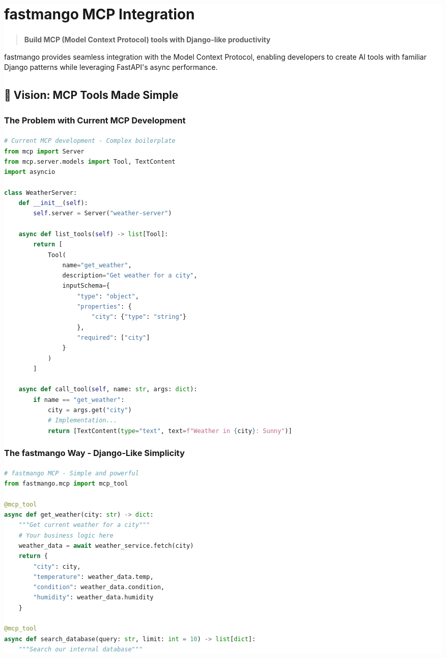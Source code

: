 # fastmango MCP Integration

> **Build MCP (Model Context Protocol) tools with Django-like productivity**

fastmango provides seamless integration with the Model Context Protocol, enabling developers to create AI tools with familiar Django patterns while leveraging FastAPI's async performance.

## 🎯 Vision: MCP Tools Made Simple

### The Problem with Current MCP Development
```python
# Current MCP development - Complex boilerplate
from mcp import Server
from mcp.server.models import Tool, TextContent
import asyncio

class WeatherServer:
    def __init__(self):
        self.server = Server("weather-server")
        
    async def list_tools(self) -> list[Tool]:
        return [
            Tool(
                name="get_weather",
                description="Get weather for a city", 
                inputSchema={
                    "type": "object",
                    "properties": {
                        "city": {"type": "string"}
                    },
                    "required": ["city"]
                }
            )
        ]
    
    async def call_tool(self, name: str, args: dict):
        if name == "get_weather":
            city = args.get("city")
            # Implementation...
            return [TextContent(type="text", text=f"Weather in {city}: Sunny")]
```

### The fastmango Way - Django-Like Simplicity
```python
# fastmango MCP - Simple and powerful
from fastmango.mcp import mcp_tool

@mcp_tool
async def get_weather(city: str) -> dict:
    """Get current weather for a city"""
    # Your business logic here
    weather_data = await weather_service.fetch(city)
    return {
        "city": city,
        "temperature": weather_data.temp,
        "condition": weather_data.condition,
        "humidity": weather_data.humidity
    }

@mcp_tool
async def search_database(query: str, limit: int = 10) -> list[dict]:
    """Search our internal database"""
```